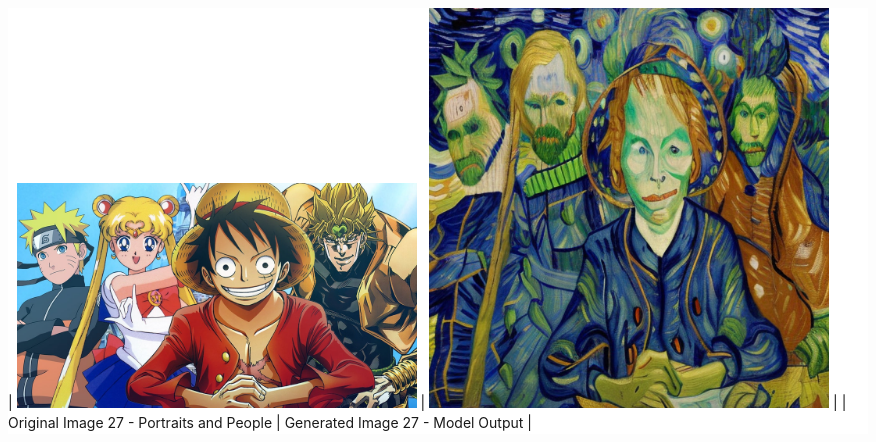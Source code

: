 | <img src="27_people_io/original.jpg" width="400" alt="Original Image 27"/> | <img src="27_people_io/generated.png" width="400" alt="Generated Image 27"/> |
| Original Image 27 - Portraits and People  | Generated Image 27 - Model Output |
